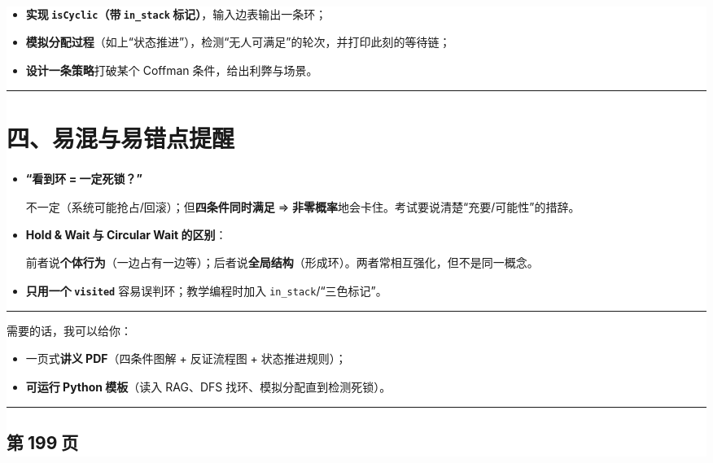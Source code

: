 

* **实现 `isCyclic`（带 `in_stack` 标记）**，输入边表输出一条环；

* **模拟分配过程**（如上“状态推进”），检测“无人可满足”的轮次，并打印此刻的等待链；

* **设计一条策略**打破某个 Coffman 条件，给出利弊与场景。



---



# 四、易混与易错点提醒



* **“看到环 = 一定死锁？”**

  不一定（系统可能抢占/回滚）；但**四条件同时满足** ⇒ **非零概率**地会卡住。考试要说清楚“充要/可能性”的措辞。

* **Hold & Wait 与 Circular Wait 的区别**：

  前者说**个体行为**（一边占有一边等）；后者说**全局结构**（形成环）。两者常相互强化，但不是同一概念。

* **只用一个 `visited`** 容易误判环；教学编程时加入 `in_stack`/“三色标记”。



---



需要的话，我可以给你：



* 一页式**讲义 PDF**（四条件图解 + 反证流程图 + 状态推进规则）；

* **可运行 Python 模板**（读入 RAG、DFS 找环、模拟分配直到检测死锁）。


---

## 第 199 页

